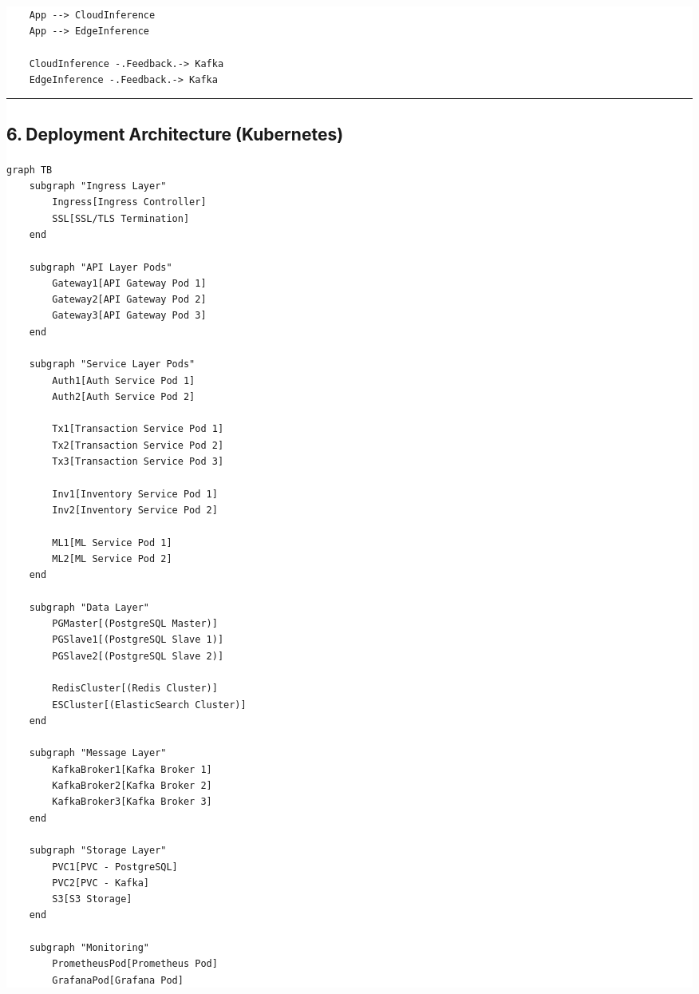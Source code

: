 ```mermaid
    App --> CloudInference
    App --> EdgeInference
    
    CloudInference -.Feedback.-> Kafka
    EdgeInference -.Feedback.-> Kafka
```

---

## 6. Deployment Architecture (Kubernetes)

```mermaid
graph TB
    subgraph "Ingress Layer"
        Ingress[Ingress Controller]
        SSL[SSL/TLS Termination]
    end
    
    subgraph "API Layer Pods"
        Gateway1[API Gateway Pod 1]
        Gateway2[API Gateway Pod 2]
        Gateway3[API Gateway Pod 3]
    end
    
    subgraph "Service Layer Pods"
        Auth1[Auth Service Pod 1]
        Auth2[Auth Service Pod 2]
        
        Tx1[Transaction Service Pod 1]
        Tx2[Transaction Service Pod 2]
        Tx3[Transaction Service Pod 3]
        
        Inv1[Inventory Service Pod 1]
        Inv2[Inventory Service Pod 2]
        
        ML1[ML Service Pod 1]
        ML2[ML Service Pod 2]
    end
    
    subgraph "Data Layer"
        PGMaster[(PostgreSQL Master)]
        PGSlave1[(PostgreSQL Slave 1)]
        PGSlave2[(PostgreSQL Slave 2)]
        
        RedisCluster[(Redis Cluster)]
        ESCluster[(ElasticSearch Cluster)]
    end
    
    subgraph "Message Layer"
        KafkaBroker1[Kafka Broker 1]
        KafkaBroker2[Kafka Broker 2]
        KafkaBroker3[Kafka Broker 3]
    end
    
    subgraph "Storage Layer"
        PVC1[PVC - PostgreSQL]
        PVC2[PVC - Kafka]
        S3[S3 Storage]
    end
    
    subgraph "Monitoring"
        PrometheusPod[Prometheus Pod]
        GrafanaPod[Grafana Pod]
```